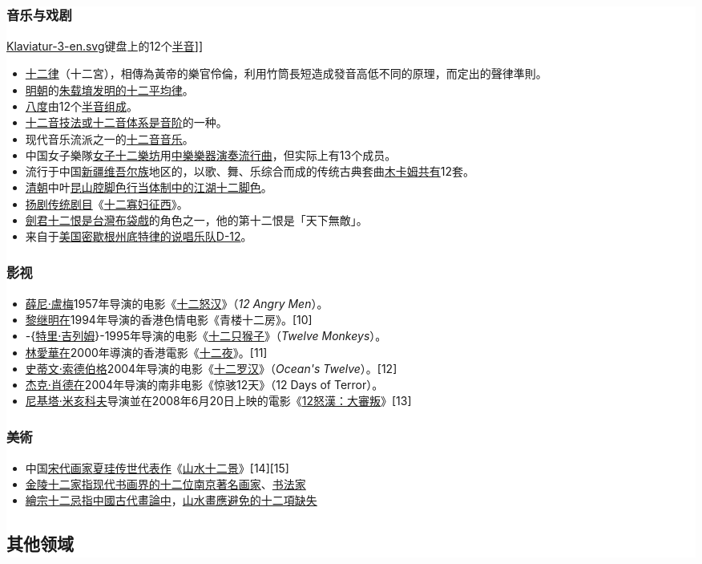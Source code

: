 ### 音乐与戏剧

[Klaviatur-3-en.svg](https://zh.wikipedia.org/wiki/File:Klaviatur-3-en.svg "fig:Klaviatur-3-en.svg")键盘上的12个[半音](https://zh.wikipedia.org/wiki/半音 "wikilink")\]\]

  - [十二律](../Page/十二律.md "wikilink")（十二宮），相傳為黃帝的樂官伶倫，利用竹筒長短造成發音高低不同的原理，而定出的聲律準則。
  - [明朝](../Page/明朝.md "wikilink")的[朱载堉发明的](https://zh.wikipedia.org/wiki/朱载堉 "wikilink")[十二平均律](../Page/十二平均律.md "wikilink")。
  - [八度](../Page/八度.md "wikilink")由12个[半音组成](https://zh.wikipedia.org/wiki/半音 "wikilink")。
  - [十二音技法或](https://zh.wikipedia.org/wiki/十二音技法 "wikilink")[十二音体系是](https://zh.wikipedia.org/wiki/十二音技法 "wikilink")[音阶](../Page/音阶.md "wikilink")的一种。
  - 现代音乐流派之一的[十二音音乐](https://zh.wikipedia.org/wiki/十二音技法 "wikilink")。
  - 中国女子樂隊[女子十二樂坊](../Page/女子十二樂坊.md "wikilink")用[中樂樂器演奏流行曲](https://zh.wikipedia.org/wiki/中国民族音乐 "wikilink")，但实际上有13个成员。
  - 流行于中国[新疆](../Page/新疆维吾尔自治区.md "wikilink")[维吾尔族](../Page/维吾尔族.md "wikilink")地区的，以歌、舞、乐综合而成的传统古典套曲[木卡姆共有](https://zh.wikipedia.org/wiki/木卡姆 "wikilink")12套。
  - [清朝](../Page/清朝.md "wikilink")中叶[昆山腔脚色行当体制中的](https://zh.wikipedia.org/wiki/昆山腔 "wikilink")[江湖十二脚色](https://zh.wikipedia.org/wiki/江湖十二脚色 "wikilink")。
  - [扬剧传统剧目](https://zh.wikipedia.org/wiki/扬剧 "wikilink")《[十二寡妇征西](https://zh.wikipedia.org/wiki/十二寡妇征西 "wikilink")》。
  - [劍君十二恨是台灣](https://zh.wikipedia.org/wiki/劍君十二恨 "wikilink")[布袋戲](../Page/布袋戲.md "wikilink")的角色之一，他的第十二恨是「天下無敵」。
  - 来自于[美国](https://zh.wikipedia.org/wiki/美國 "wikilink")[密歇根州](../Page/密歇根州.md "wikilink")[底特律的说唱乐队](https://zh.wikipedia.org/wiki/底特律 "wikilink")[D-12](../Page/D12.md "wikilink")。

### 影视

  - [薛尼·盧梅](../Page/薛尼·盧梅.md "wikilink")1957年导演的电影《[十二怒汉](https://zh.wikipedia.org/wiki/十二怒汉 "wikilink")》（*12 Angry Men*）。
  - [黎继明在](https://zh.wikipedia.org/wiki/黎继明 "wikilink")1994年导演的香港色情电影《青楼十二房》。\[10\]
  - \-{[特里·吉列姆](../Page/特里·吉列姆.md "wikilink")}-1995年导演的电影《[十二只猴子](https://zh.wikipedia.org/wiki/十二隻猴子 "wikilink")》（*Twelve Monkeys*）。
  - [林愛華在](https://zh.wikipedia.org/wiki/林愛華 "wikilink")2000年導演的香港電影《[十二夜](../Page/十二夜_\(香港電影\).md "wikilink")》。\[11\]
  - [史蒂文·索德伯格](../Page/史蒂文·索德伯格.md "wikilink")2004年导演的电影《[十二罗汉](../Page/瞞天過海2：長驅直入.md "wikilink")》（*Ocean's Twelve*）。\[12\]
  - [杰克·肖德在](https://zh.wikipedia.org/wiki/杰克·肖德 "wikilink")2004年导演的南非电影《惊骇12天》（12 Days of Terror）。
  - [尼基塔·米亥科夫](../Page/尼基塔·米亥科夫.md "wikilink")导演並在2008年6月20日上映的電影《[12怒漢：大審叛](../Page/12怒漢：大審叛.md "wikilink")》\[13\]

### 美術

  - 中国[宋代画家](../Page/宋朝.md "wikilink")[夏珪传世代表作](https://zh.wikipedia.org/wiki/夏珪 "wikilink")《[山水十二景](https://zh.wikipedia.org/wiki/山水十二景 "wikilink")》\[14\]\[15\]
  - [金陵十二家指现代书画界的十二位](https://zh.wikipedia.org/wiki/金陵十二家 "wikilink")[南京著名](https://zh.wikipedia.org/wiki/南京市 "wikilink")[画家](https://zh.wikipedia.org/wiki/畫家 "wikilink")、[书法家](https://zh.wikipedia.org/wiki/书法家 "wikilink")
  - [繪宗十二忌指中國古代畫論中](https://zh.wikipedia.org/wiki/繪宗十二忌 "wikilink")，[山水畫應避免的十二項缺失](../Page/山水画.md "wikilink")

## 其他领域
